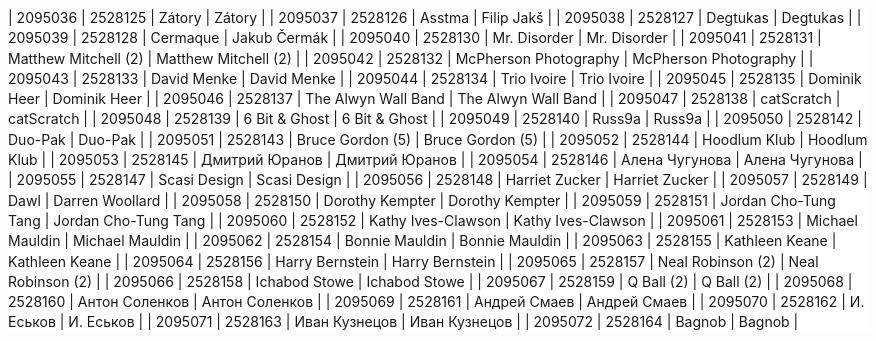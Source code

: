 | 2095036 | 2528125 | Zátory | Zátory |
| 2095037 | 2528126 | Asstma | Filip Jakš |
| 2095038 | 2528127 | Degtukas | Degtukas |
| 2095039 | 2528128 | Cermaque | Jakub Čermák |
| 2095040 | 2528130 | Mr. Disorder | Mr. Disorder |
| 2095041 | 2528131 | Matthew Mitchell (2) | Matthew Mitchell (2) |
| 2095042 | 2528132 | McPherson Photography | McPherson Photography |
| 2095043 | 2528133 | David Menke | David Menke |
| 2095044 | 2528134 | Trio Ivoire | Trio Ivoire |
| 2095045 | 2528135 | Dominik Heer | Dominik Heer |
| 2095046 | 2528137 | The Alwyn Wall Band | The Alwyn Wall Band |
| 2095047 | 2528138 | catScratch | catScratch |
| 2095048 | 2528139 | 6 Bit & Ghost | 6 Bit & Ghost |
| 2095049 | 2528140 | Russ9a | Russ9a |
| 2095050 | 2528142 | Duo-Pak | Duo-Pak |
| 2095051 | 2528143 | Bruce Gordon (5) | Bruce Gordon (5) |
| 2095052 | 2528144 | Hoodlum Klub | Hoodlum Klub |
| 2095053 | 2528145 | Дмитрий Юранов | Дмитрий Юранов |
| 2095054 | 2528146 | Алена Чугунова | Алена Чугунова |
| 2095055 | 2528147 | Scasi Design | Scasi Design |
| 2095056 | 2528148 | Harriet Zucker | Harriet Zucker |
| 2095057 | 2528149 | Dawl | Darren Woollard |
| 2095058 | 2528150 | Dorothy Kempter | Dorothy Kempter |
| 2095059 | 2528151 | Jordan Cho-Tung Tang | Jordan Cho-Tung Tang |
| 2095060 | 2528152 | Kathy Ives-Clawson | Kathy Ives-Clawson |
| 2095061 | 2528153 | Michael Mauldin | Michael Mauldin |
| 2095062 | 2528154 | Bonnie Mauldin | Bonnie Mauldin |
| 2095063 | 2528155 | Kathleen Keane | Kathleen Keane |
| 2095064 | 2528156 | Harry Bernstein | Harry Bernstein |
| 2095065 | 2528157 | Neal Robinson (2) | Neal Robinson (2) |
| 2095066 | 2528158 | Ichabod Stowe | Ichabod Stowe |
| 2095067 | 2528159 | Q Ball (2) | Q Ball (2) |
| 2095068 | 2528160 | Антон Соленков | Антон Соленков |
| 2095069 | 2528161 | Андрей Смаев | Андрей Смаев |
| 2095070 | 2528162 | И. Еськов | И. Еськов |
| 2095071 | 2528163 | Иван Кузнецов | Иван Кузнецов |
| 2095072 | 2528164 | Bagnob | Bagnob |